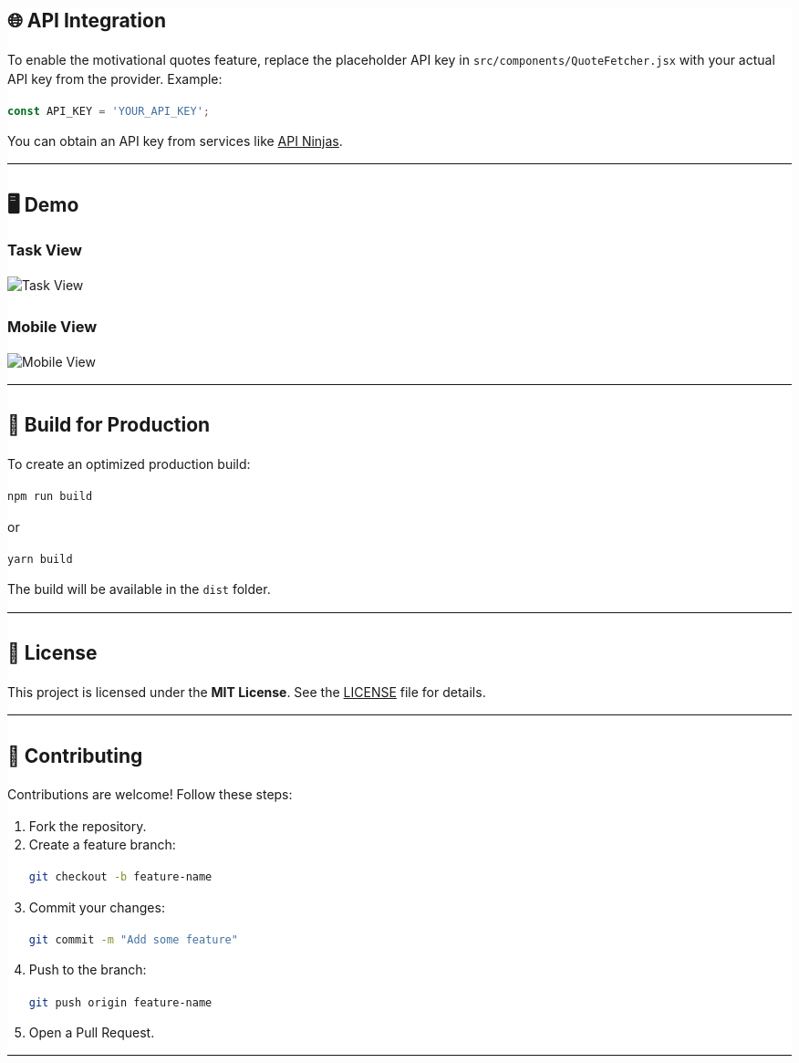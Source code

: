 ## 🌐 API Integration

To enable the motivational quotes feature, replace the placeholder API key in `src/components/QuoteFetcher.jsx` with your actual API key from the provider. Example:

```javascript
const API_KEY = 'YOUR_API_KEY';
```

You can obtain an API key from services like [API Ninjas](https://api-ninjas.com/).

---

## 🖥️ Demo

### Task View
<img src="./src/assets/task-view.png" alt="Task View" width="600" />

### Mobile View
<img src="./src/assets/mobile-view.png" alt="Mobile View" width="300" />

---

## 🧪 Build for Production

To create an optimized production build:
```bash
npm run build
```
or
```bash
yarn build
```

The build will be available in the `dist` folder.

---

## 📜 License

This project is licensed under the **MIT License**. See the [LICENSE](LICENSE) file for details.

---

## 🤝 Contributing

Contributions are welcome! Follow these steps:

1. Fork the repository.
2. Create a feature branch:
   ```bash
   git checkout -b feature-name
   ```
3. Commit your changes:
   ```bash
   git commit -m "Add some feature"
   ```
4. Push to the branch:
   ```bash
   git push origin feature-name
   ```
5. Open a Pull Request.

---